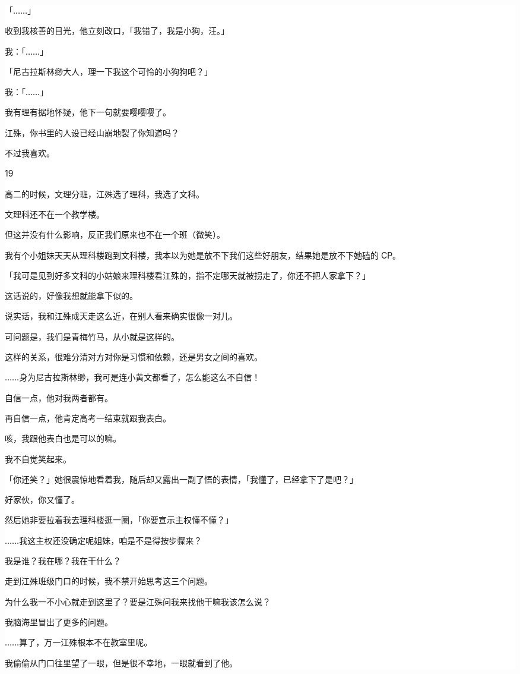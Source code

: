 「……」

收到我核善的目光，他立刻改口，「我错了，我是小狗，汪。」

我：「……」

「尼古拉斯林缈大人，理一下我这个可怜的小狗狗吧？」

我：「……」

我有理有据地怀疑，他下一句就要嘤嘤嘤了。

江殊，你书里的人设已经山崩地裂了你知道吗？

不过我喜欢。

19

高二的时候，文理分班，江殊选了理科，我选了文科。

文理科还不在一个教学楼。

但这并没有什么影响，反正我们原来也不在一个班（微笑）。

我有个小姐妹天天从理科楼跑到文科楼，我本以为她是放不下我们这些好朋友，结果她是放不下她磕的 CP。

「我可是见到好多文科的小姑娘来理科楼看江殊的，指不定哪天就被拐走了，你还不把人家拿下？」

这话说的，好像我想就能拿下似的。

说实话，我和江殊成天走这么近，在别人看来确实很像一对儿。

可问题是，我们是青梅竹马，从小就是这样的。

这样的关系，很难分清对方对你是习惯和依赖，还是男女之间的喜欢。

……身为尼古拉斯林缈，我可是连小黄文都看了，怎么能这么不自信！

自信一点，他对我两者都有。

再自信一点，他肯定高考一结束就跟我表白。

咳，我跟他表白也是可以的嘛。

我不自觉笑起来。

「你还笑？」她很震惊地看着我，随后却又露出一副了悟的表情，「我懂了，已经拿下了是吧？」

好家伙，你又懂了。

然后她非要拉着我去理科楼逛一圈，「你要宣示主权懂不懂？」

……我这主权还没确定呢姐妹，咱是不是得按步骤来？

我是谁？我在哪？我在干什么？

走到江殊班级门口的时候，我不禁开始思考这三个问题。

为什么我一不小心就走到这里了？要是江殊问我来找他干嘛我该怎么说？

我脑海里冒出了更多的问题。

……算了，万一江殊根本不在教室里呢。

我偷偷从门口往里望了一眼，但是很不幸地，一眼就看到了他。

